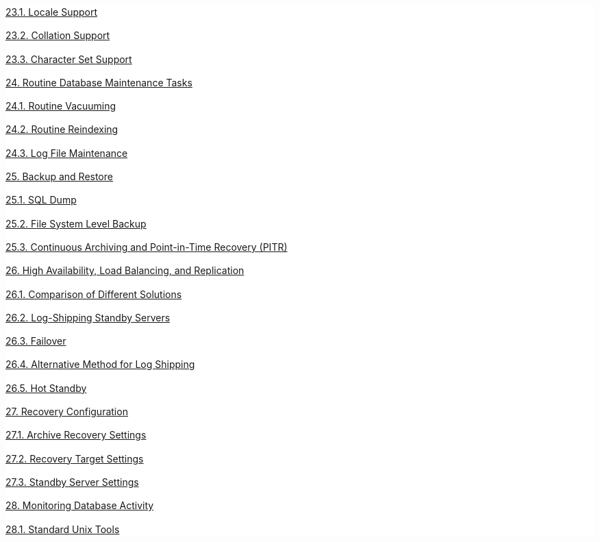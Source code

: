 <span class="sect1">[23.1. Locale Support](locale.html)</span>

<span class="sect1">[23.2. Collation Support](collation.html)</span>

<span class="sect1">[23.3. Character Set Support](multibyte.html)</span>

<span class="chapter">[24. Routine Database Maintenance
Tasks](maintenance.html)</span>

<span class="sect1">[24.1. Routine
Vacuuming](routine-vacuuming.html)</span>

<span class="sect1">[24.2. Routine
Reindexing](routine-reindex.html)</span>

<span class="sect1">[24.3. Log File
Maintenance](logfile-maintenance.html)</span>

<span class="chapter">[25. Backup and Restore](backup.html)</span>

<span class="sect1">[25.1. SQL Dump](backup-dump.html)</span>

<span class="sect1">[25.2. File System Level
Backup](backup-file.html)</span>

<span class="sect1">[25.3. Continuous Archiving and Point-in-Time
Recovery (PITR)](continuous-archiving.html)</span>

<span class="chapter">[26. High Availability, Load Balancing, and
Replication](high-availability.html)</span>

<span class="sect1">[26.1. Comparison of Different
Solutions](different-replication-solutions.html)</span>

<span class="sect1">[26.2. Log-Shipping Standby
Servers](warm-standby.html)</span>

<span class="sect1">[26.3. Failover](warm-standby-failover.html)</span>

<span class="sect1">[26.4. Alternative Method for Log
Shipping](log-shipping-alternative.html)</span>

<span class="sect1">[26.5. Hot Standby](hot-standby.html)</span>

<span class="chapter">[27. Recovery
Configuration](recovery-config.html)</span>

<span class="sect1">[27.1. Archive Recovery
Settings](archive-recovery-settings.html)</span>

<span class="sect1">[27.2. Recovery Target
Settings](recovery-target-settings.html)</span>

<span class="sect1">[27.3. Standby Server
Settings](standby-settings.html)</span>

<span class="chapter">[28. Monitoring Database
Activity](monitoring.html)</span>

<span class="sect1">[28.1. Standard Unix
Tools](monitoring-ps.html)</span>
